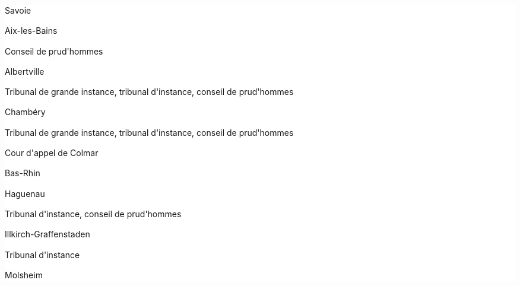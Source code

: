 Savoie</td>
    </tr>
    <tr>
      <td align="left">

Aix-les-Bains</td>
      <td align="left">

Conseil de prud'hommes</td>
    </tr>
    <tr>
      <td align="left">

Albertville</td>
      <td align="left">

Tribunal de grande instance, tribunal d'instance, conseil de prud'hommes</td>
    </tr>
    <tr>
      <td align="left">

Chambéry</td>
      <td align="left">

Tribunal de grande instance, tribunal d'instance, conseil de prud'hommes</td>
    </tr>
    <tr>
      <td align="center" colspan="2">

Cour d'appel de Colmar</td>
    </tr>
    <tr>
      <td align="center" colspan="2">

Bas-Rhin</td>
    </tr>
    <tr>
      <td align="left">

Haguenau</td>
      <td align="left">

Tribunal d'instance, conseil de prud'hommes</td>
    </tr>
    <tr>
      <td align="left">

Illkirch-Graffenstaden</td>
      <td align="left">

Tribunal d'instance</td>
    </tr>
    <tr>
      <td align="left">

Molsheim</td>
      <td align="left">
